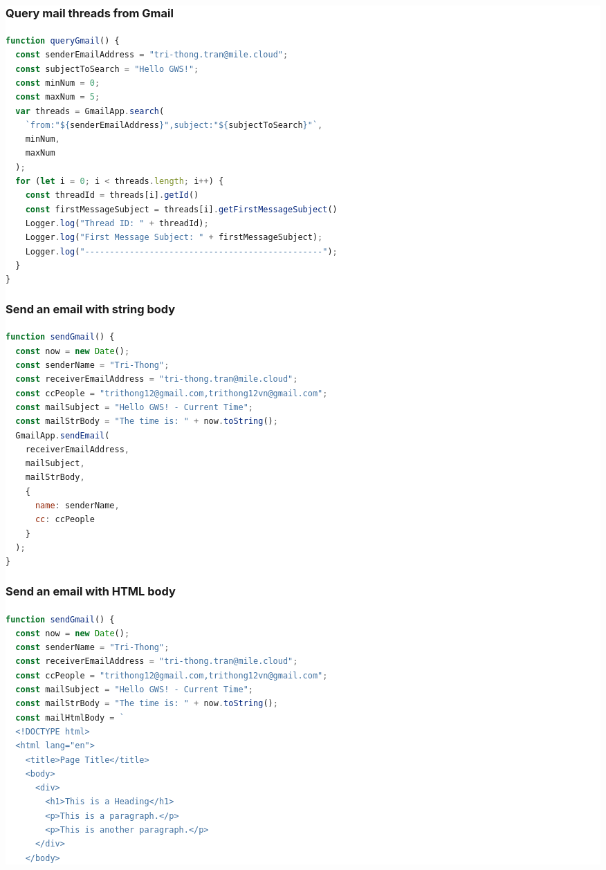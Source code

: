 ### Query mail threads from Gmail
```javascript
function queryGmail() {
  const senderEmailAddress = "tri-thong.tran@mile.cloud";
  const subjectToSearch = "Hello GWS!";
  const minNum = 0;
  const maxNum = 5;
  var threads = GmailApp.search(
    `from:"${senderEmailAddress}",subject:"${subjectToSearch}"`,
    minNum,
    maxNum
  );
  for (let i = 0; i < threads.length; i++) {
    const threadId = threads[i].getId()
    const firstMessageSubject = threads[i].getFirstMessageSubject()
    Logger.log("Thread ID: " + threadId);
    Logger.log("First Message Subject: " + firstMessageSubject);
    Logger.log("------------------------------------------------");
  }
}
```

### Send an email with string body
```javascript
function sendGmail() {
  const now = new Date();
  const senderName = "Tri-Thong";
  const receiverEmailAddress = "tri-thong.tran@mile.cloud";
  const ccPeople = "trithong12@gmail.com,trithong12vn@gmail.com";
  const mailSubject = "Hello GWS! - Current Time";
  const mailStrBody = "The time is: " + now.toString();
  GmailApp.sendEmail(
    receiverEmailAddress,
    mailSubject,
    mailStrBody,
    {
      name: senderName,
      cc: ccPeople
    }
  );
}
```

### Send an email with HTML body
```javascript
function sendGmail() {
  const now = new Date();
  const senderName = "Tri-Thong";
  const receiverEmailAddress = "tri-thong.tran@mile.cloud";
  const ccPeople = "trithong12@gmail.com,trithong12vn@gmail.com";
  const mailSubject = "Hello GWS! - Current Time";
  const mailStrBody = "The time is: " + now.toString();
  const mailHtmlBody = `
  <!DOCTYPE html>
  <html lang="en">
    <title>Page Title</title>
    <body>
      <div>
        <h1>This is a Heading</h1>
        <p>This is a paragraph.</p>
        <p>This is another paragraph.</p>
      </div>
    </body>
```